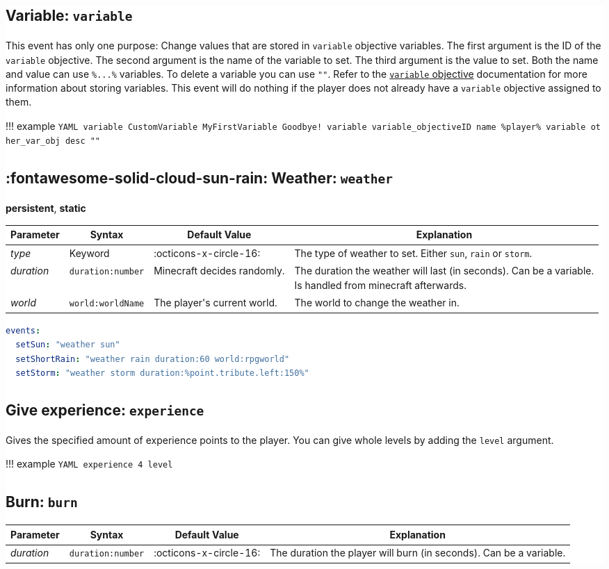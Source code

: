 ## Variable: `variable`

This event has only one purpose: Change values that are stored in `variable` objective variables. The first argument is
the ID of the `variable` objective. The second argument is the name of the variable to set. The third argument is the
value to set. Both the name and value can use `%...%` variables. To delete a variable you can use `""`. Refer to the
[`variable` objective](Objectives-List.md#variable-variable) documentation for more information about
storing variables. This event will do nothing if the player does not already have a `variable` objective assigned to them.

!!! example
    ```YAML
    variable CustomVariable MyFirstVariable Goodbye!
    variable variable_objectiveID name %player%
    variable other_var_obj desc ""
    ```

## :fontawesome-solid-cloud-sun-rain: Weather: `weather`

**persistent**, **static**  

| Parameter  | Syntax            | Default Value               | Explanation                                                                                                   |
|------------|-------------------|-----------------------------|---------------------------------------------------------------------------------------------------------------|
| _type_     | Keyword           | :octicons-x-circle-16:      | The type of weather to set. Either `sun`, `rain` or `storm`.                                                  |
| _duration_ | `duration:number` | Minecraft decides randomly. | The duration the weather will last (in seconds). Can be a variable.<br> Is handled from minecraft afterwards. |
| _world_    | `world:worldName` | The player's current world. | The world to change the weather in.                                                                           |

```YAML title="Example"
events:
  setSun: "weather sun"
  setShortRain: "weather rain duration:60 world:rpgworld"
  setStorm: "weather storm duration:%point.tribute.left:150%"
```
    
## Give experience: `experience`

Gives the specified amount of experience points to the player. You can give whole levels by adding the `level` argument.

!!! example
    ```YAML
    experience 4 level
    ```
## Burn: `burn`

| Parameter  | Syntax            | Default Value               | Explanation                                                        |
|------------|-------------------|-----------------------------|--------------------------------------------------------------------|
| _duration_ | `duration:number` | :octicons-x-circle-16:      | The duration the player will burn (in seconds). Can be a variable. |
